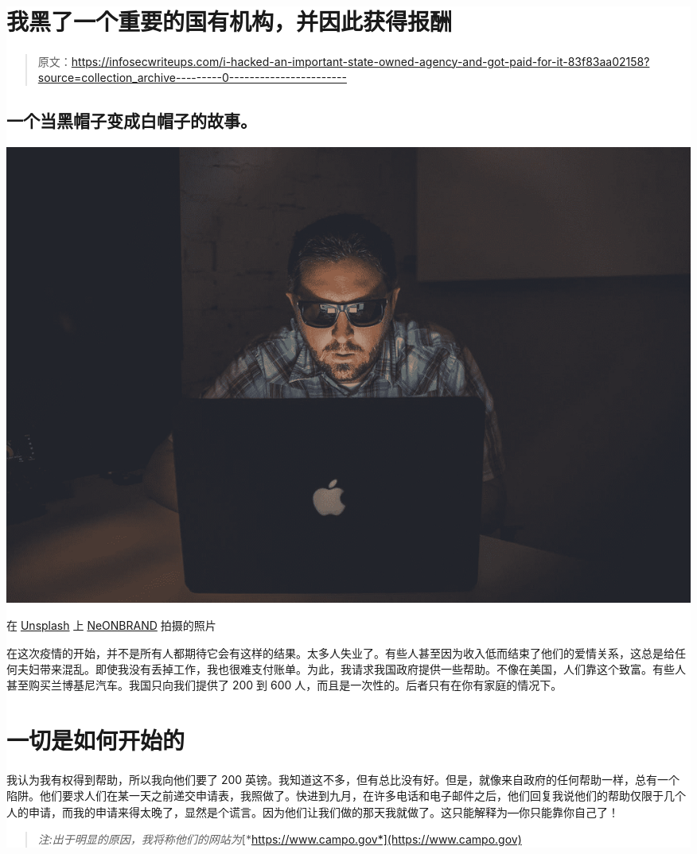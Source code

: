 # 我黑了一个重要的国有机构，并因此获得报酬

> 原文：<https://infosecwriteups.com/i-hacked-an-important-state-owned-agency-and-got-paid-for-it-83f83aa02158?source=collection_archive---------0----------------------->

## 一个当黑帽子变成白帽子的故事。

![](img/995a7d5940cdad681022ef4218811636.png)

在 [Unsplash](https://unsplash.com?utm_source=medium&utm_medium=referral) 上 [NeONBRAND](https://unsplash.com/@neonbrand?utm_source=medium&utm_medium=referral) 拍摄的照片

在这次疫情的开始，并不是所有人都期待它会有这样的结果。太多人失业了。有些人甚至因为收入低而结束了他们的爱情关系，这总是给任何夫妇带来混乱。即使我没有丢掉工作，我也很难支付账单。为此，我请求我国政府提供一些帮助。不像在美国，人们靠这个致富。有些人甚至购买兰博基尼汽车。我国只向我们提供了 200 到 600 人，而且是一次性的。后者只有在你有家庭的情况下。

# 一切是如何开始的

我认为我有权得到帮助，所以我向他们要了 200 英镑。我知道这不多，但有总比没有好。但是，就像来自政府的任何帮助一样，总有一个陷阱。他们要求人们在某一天之前递交申请表，我照做了。快进到九月，在许多电话和电子邮件之后，他们回复我说他们的帮助仅限于几个人的申请，而我的申请来得太晚了，显然是个谎言。因为他们让我们做的那天我就做了。这只能解释为—你只能靠你自己了！

> *注:出于明显的原因，我将称他们的网站为*[*https://www.campo.gov*](https://www.campo.gov)
